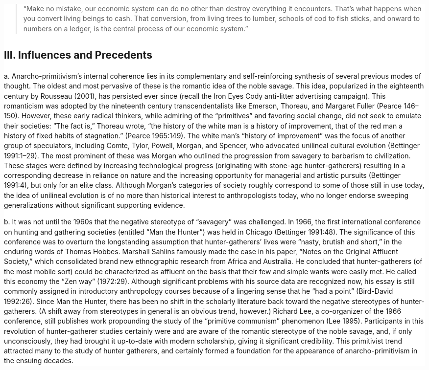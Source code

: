 > “Make no mistake, our economic system can do no other than destroy
> everything it encounters. That’s what happens when you convert living beings
> to cash. That conversion, from living trees to lumber, schools of cod to
> fish sticks, and onward to numbers on a ledger, is the central process of
> our economic system.”

## III. Influences and Precedents

a.  Anarcho-primitivism’s internal coherence lies in its complementary and
    self-reinforcing synthesis of several previous modes of thought. The
    oldest and most pervasive of these is the romantic idea of the noble
    savage. This idea, popularized in the eighteenth century by Rousseau
    (2001), has persisted ever since (recall the Iron Eyes Cody anti-litter
    advertising campaign). This romanticism was adopted by the nineteenth
    century transcendentalists like Emerson, Thoreau, and Margaret Fuller
    (Pearce 146–150). However, these early radical thinkers, while admiring of
    the “primitives” and favoring social change, did not seek to emulate their
    societies: “The fact is,” Thoreau wrote, “the history of the white man is
    a history of improvement, that of the red man a history of fixed habits of
    stagnation.” (Pearce 1965:149). The white man’s “history of improvement”
    was the focus of another group of speculators, including Comte, Tylor,
    Powell, Morgan, and Spencer, who advocated unilineal cultural evolution
    (Bettinger 1991:1–29). The most prominent of these was Morgan who outlined
    the progression from savagery to barbarism to civilization. These stages
    were defined by increasing technological progress (originating with
    stone-age hunter-gatherers) resulting in a corresponding decrease in
    reliance on nature and the increasing opportunity for managerial and
    artistic pursuits (Bettinger 1991:4), but only for an elite class.
    Although Morgan’s categories of society roughly correspond to some of
    those still in use today, the idea of unilineal evolution is of no more
    than historical interest to anthropologists today, who no longer endorse
    sweeping generalizations without significant supporting evidence.

b.  It was not until the 1960s that the negative stereotype of “savagery” was
    challenged. In 1966, the first international conference on hunting and
    gathering societies (entitled “Man the Hunter”) was held in Chicago
    (Bettinger 1991:48). The significance of this conference was to overturn
    the longstanding assumption that hunter-gatherers’ lives were “nasty,
    brutish and short,” in the enduring words of Thomas Hobbes. Marshall
    Sahlins famously made the case in his paper, “Notes on the Original
    Affluent Society,” which consolidated brand new ethnographic research from
    Africa and Australia. He concluded that hunter-gatherers (of the most
    mobile sort) could be characterized as affluent on the basis that their
    few and simple wants were easily met. He called this economy the “Zen way”
    (1972:29). Although significant problems with his source data are
    recognized now, his essay is still commonly assigned in introductory
    anthropology courses because of a lingering sense that he “had a point”
    (Bird-David 1992:26). Since Man the Hunter, there has been no shift in the
    scholarly literature back toward the negative stereotypes of
    hunter-gatherers. (A shift away from stereotypes in general is an obvious
    trend, however.) Richard Lee, a co-organizer of the 1966 conference, still
    publishes work propounding the study of the “primitive communism”
    phenomenon (Lee 1995). Participants in this revolution of hunter-gatherer
    studies certainly were and are aware of the romantic stereotype of the
    noble savage, and, if only unconsciously, they had brought it up-to-date
    with modern scholarship, giving it significant credibility. This
    primitivist trend attracted many to the study of hunter gatherers, and
    certainly formed a foundation for the appearance of anarcho-primitivism in
    the ensuing decades.

